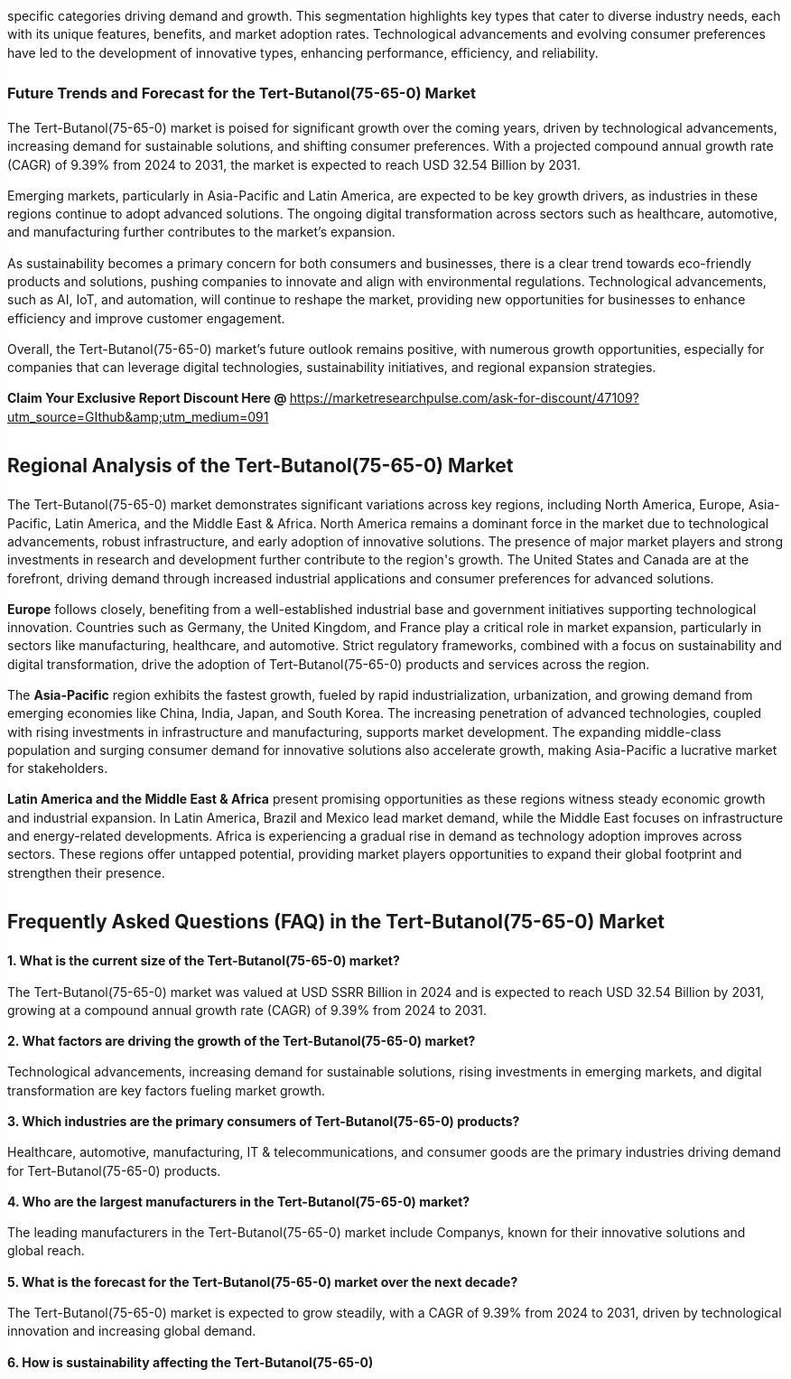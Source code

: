 specific categories driving demand and growth. This segmentation highlights key types that cater to diverse industry needs, each with its unique features, benefits, and market adoption rates. Technological advancements and evolving consumer preferences have led to the development of innovative types, enhancing performance, efficiency, and reliability.</p><h3>Future Trends and Forecast for the Tert-Butanol(75-65-0) Market</h3><p>The Tert-Butanol(75-65-0) market is poised for significant growth over the coming years, driven by technological advancements, increasing demand for sustainable solutions, and shifting consumer preferences. With a projected compound annual growth rate (CAGR) of 9.39% from 2024 to 2031, the market is expected to reach USD 32.54 Billion by 2031.</p><p>Emerging markets, particularly in Asia-Pacific and Latin America, are expected to be key growth drivers, as industries in these regions continue to adopt advanced solutions. The ongoing digital transformation across sectors such as healthcare, automotive, and manufacturing further contributes to the market&rsquo;s expansion.</p><p>As sustainability becomes a primary concern for both consumers and businesses, there is a clear trend towards eco-friendly products and solutions, pushing companies to innovate and align with environmental regulations. Technological advancements, such as AI, IoT, and automation, will continue to reshape the market, providing new opportunities for businesses to enhance efficiency and improve customer engagement.</p><p>Overall, the Tert-Butanol(75-65-0) market&rsquo;s future outlook remains positive, with numerous growth opportunities, especially for companies that can leverage digital technologies, sustainability initiatives, and regional expansion strategies.</p><p><strong>Claim Your Exclusive Report Discount Here @ </strong><a href="https://marketresearchpulse.com/ask-for-discount/47109?utm_source=GIthub&amp;utm_medium=091">https://marketresearchpulse.com/ask-for-discount/47109?utm_source=GIthub&amp;utm_medium=091</a></p><h2><strong>Regional Analysis of the Tert-Butanol(75-65-0) Market</strong></h2><p>The Tert-Butanol(75-65-0) market demonstrates significant variations across key regions, including North America, Europe, Asia-Pacific, Latin America, and the Middle East &amp; Africa. North America remains a dominant force in the market due to technological advancements, robust infrastructure, and early adoption of innovative solutions. The presence of major market players and strong investments in research and development further contribute to the region's growth. The United States and Canada are at the forefront, driving demand through increased industrial applications and consumer preferences for advanced solutions.</p><p><strong>Europe</strong> follows closely, benefiting from a well-established industrial base and government initiatives supporting technological innovation. Countries such as Germany, the United Kingdom, and France play a critical role in market expansion, particularly in sectors like manufacturing, healthcare, and automotive. Strict regulatory frameworks, combined with a focus on sustainability and digital transformation, drive the adoption of Tert-Butanol(75-65-0) products and services across the region.</p><p>The <strong>Asia-Pacific</strong> region exhibits the fastest growth, fueled by rapid industrialization, urbanization, and growing demand from emerging economies like China, India, Japan, and South Korea. The increasing penetration of advanced technologies, coupled with rising investments in infrastructure and manufacturing, supports market development. The expanding middle-class population and surging consumer demand for innovative solutions also accelerate growth, making Asia-Pacific a lucrative market for stakeholders.</p><p><strong>Latin America and the Middle East &amp; Africa</strong> present promising opportunities as these regions witness steady economic growth and industrial expansion. In Latin America, Brazil and Mexico lead market demand, while the Middle East focuses on infrastructure and energy-related developments. Africa is experiencing a gradual rise in demand as technology adoption improves across sectors. These regions offer untapped potential, providing market players opportunities to expand their global footprint and strengthen their presence.</p><h2><strong>Frequently Asked Questions (FAQ) in the Tert-Butanol(75-65-0) Market</strong></h2><p><strong>1. What is the current size of the Tert-Butanol(75-65-0) market?</strong></p><p>The Tert-Butanol(75-65-0) market was valued at USD SSRR Billion in 2024 and is expected to reach USD 32.54 Billion by 2031, growing at a compound annual growth rate (CAGR) of 9.39% from 2024 to 2031.</p><p><strong>2. What factors are driving the growth of the Tert-Butanol(75-65-0) market?</strong></p><p>Technological advancements, increasing demand for sustainable solutions, rising investments in emerging markets, and digital transformation are key factors fueling market growth.</p><p><strong>3. Which industries are the primary consumers of Tert-Butanol(75-65-0) products?</strong></p><p>Healthcare, automotive, manufacturing, IT &amp; telecommunications, and consumer goods are the primary industries driving demand for Tert-Butanol(75-65-0) products.</p><p><strong>4. Who are the largest manufacturers in the Tert-Butanol(75-65-0) market?</strong></p><p>The leading manufacturers in the Tert-Butanol(75-65-0) market include Companys, known for their innovative solutions and global reach.</p><p><strong>5. What is the forecast for the Tert-Butanol(75-65-0) market over the next decade?</strong></p><p>The Tert-Butanol(75-65-0) market is expected to grow steadily, with a CAGR of 9.39% from 2024 to 2031, driven by technological innovation and increasing global demand.</p><p><strong>6. How is sustainability affecting the Tert-Butanol(75-65-0)